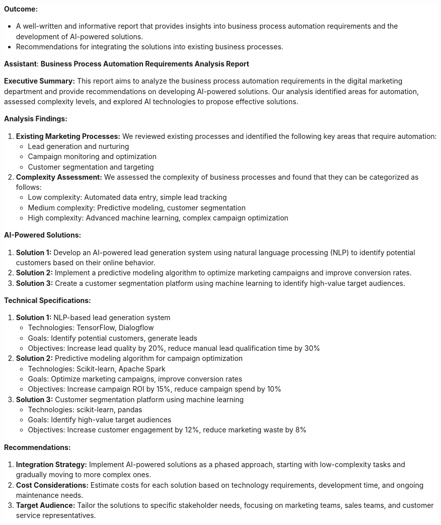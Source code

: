 
**Outcome:**

* A well-written and informative report that provides insights into business process automation requirements and the development of AI-powered solutions.
* Recommendations for integrating the solutions into existing business processes.

**Assistant**: **Business Process Automation Requirements Analysis Report**

**Executive Summary:**
This report aims to analyze the business process automation requirements in the digital marketing department and provide recommendations on developing AI-powered solutions. Our analysis identified areas for automation, assessed complexity levels, and explored AI technologies to propose effective solutions.

**Analysis Findings:**

1. **Existing Marketing Processes:** We reviewed existing processes and identified the following key areas that require automation:
	* Lead generation and nurturing
	* Campaign monitoring and optimization
	* Customer segmentation and targeting
2. **Complexity Assessment:** We assessed the complexity of business processes and found that they can be categorized as follows:
	* Low complexity: Automated data entry, simple lead tracking
	* Medium complexity: Predictive modeling, customer segmentation
	* High complexity: Advanced machine learning, complex campaign optimization

**AI-Powered Solutions:**

1. **Solution 1:** Develop an AI-powered lead generation system using natural language processing (NLP) to identify potential customers based on their online behavior.
2. **Solution 2:** Implement a predictive modeling algorithm to optimize marketing campaigns and improve conversion rates.
3. **Solution 3:** Create a customer segmentation platform using machine learning to identify high-value target audiences.

**Technical Specifications:**

1. **Solution 1:** NLP-based lead generation system
	* Technologies: TensorFlow, Dialogflow
	* Goals: Identify potential customers, generate leads
	* Objectives: Increase lead quality by 20%, reduce manual lead qualification time by 30%
2. **Solution 2:** Predictive modeling algorithm for campaign optimization
	* Technologies: Scikit-learn, Apache Spark
	* Goals: Optimize marketing campaigns, improve conversion rates
	* Objectives: Increase campaign ROI by 15%, reduce campaign spend by 10%
3. **Solution 3:** Customer segmentation platform using machine learning
	* Technologies: scikit-learn, pandas
	* Goals: Identify high-value target audiences
	* Objectives: Increase customer engagement by 12%, reduce marketing waste by 8%

**Recommendations:**

1. **Integration Strategy:** Implement AI-powered solutions as a phased approach, starting with low-complexity tasks and gradually moving to more complex ones.
2. **Cost Considerations:** Estimate costs for each solution based on technology requirements, development time, and ongoing maintenance needs.
3. **Target Audience:** Tailor the solutions to specific stakeholder needs, focusing on marketing teams, sales teams, and customer service representatives.
